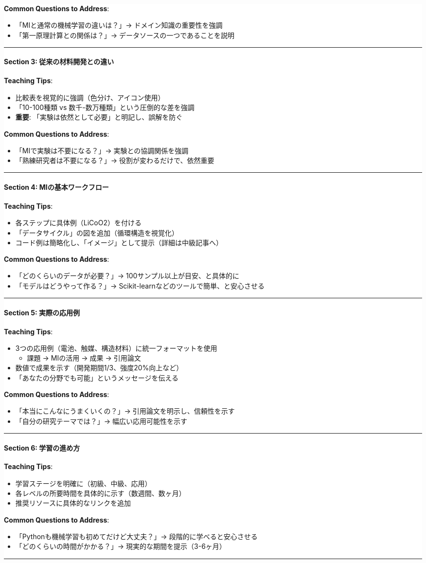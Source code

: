 **Common Questions to Address**:
- 「MIと通常の機械学習の違いは？」→ ドメイン知識の重要性を強調
- 「第一原理計算との関係は？」→ データソースの一つであることを説明

---

#### Section 3: 従来の材料開発との違い
**Teaching Tips**:
- 比較表を視覚的に強調（色分け、アイコン使用）
- 「10-100種類 vs 数千-数万種類」という圧倒的な差を強調
- **重要**: 「実験は依然として必要」と明記し、誤解を防ぐ

**Common Questions to Address**:
- 「MIで実験は不要になる？」→ 実験との協調関係を強調
- 「熟練研究者は不要になる？」→ 役割が変わるだけで、依然重要

---

#### Section 4: MIの基本ワークフロー
**Teaching Tips**:
- 各ステップに具体例（LiCoO2）を付ける
- 「データサイクル」の図を追加（循環構造を視覚化）
- コード例は簡略化し、「イメージ」として提示（詳細は中級記事へ）

**Common Questions to Address**:
- 「どのくらいのデータが必要？」→ 100サンプル以上が目安、と具体的に
- 「モデルはどうやって作る？」→ Scikit-learnなどのツールで簡単、と安心させる

---

#### Section 5: 実際の応用例
**Teaching Tips**:
- 3つの応用例（電池、触媒、構造材料）に統一フォーマットを使用
  - 課題 → MIの活用 → 成果 → 引用論文
- 数値で成果を示す（開発期間1/3、強度20%向上など）
- 「あなたの分野でも可能」というメッセージを伝える

**Common Questions to Address**:
- 「本当にこんなにうまくいくの？」→ 引用論文を明示し、信頼性を示す
- 「自分の研究テーマでは？」→ 幅広い応用可能性を示す

---

#### Section 6: 学習の進め方
**Teaching Tips**:
- 学習ステージを明確に（初級、中級、応用）
- 各レベルの所要時間を具体的に示す（数週間、数ヶ月）
- 推奨リソースに具体的なリンクを追加

**Common Questions to Address**:
- 「Pythonも機械学習も初めてだけど大丈夫？」→ 段階的に学べると安心させる
- 「どのくらいの時間がかかる？」→ 現実的な期間を提示（3-6ヶ月）

---
